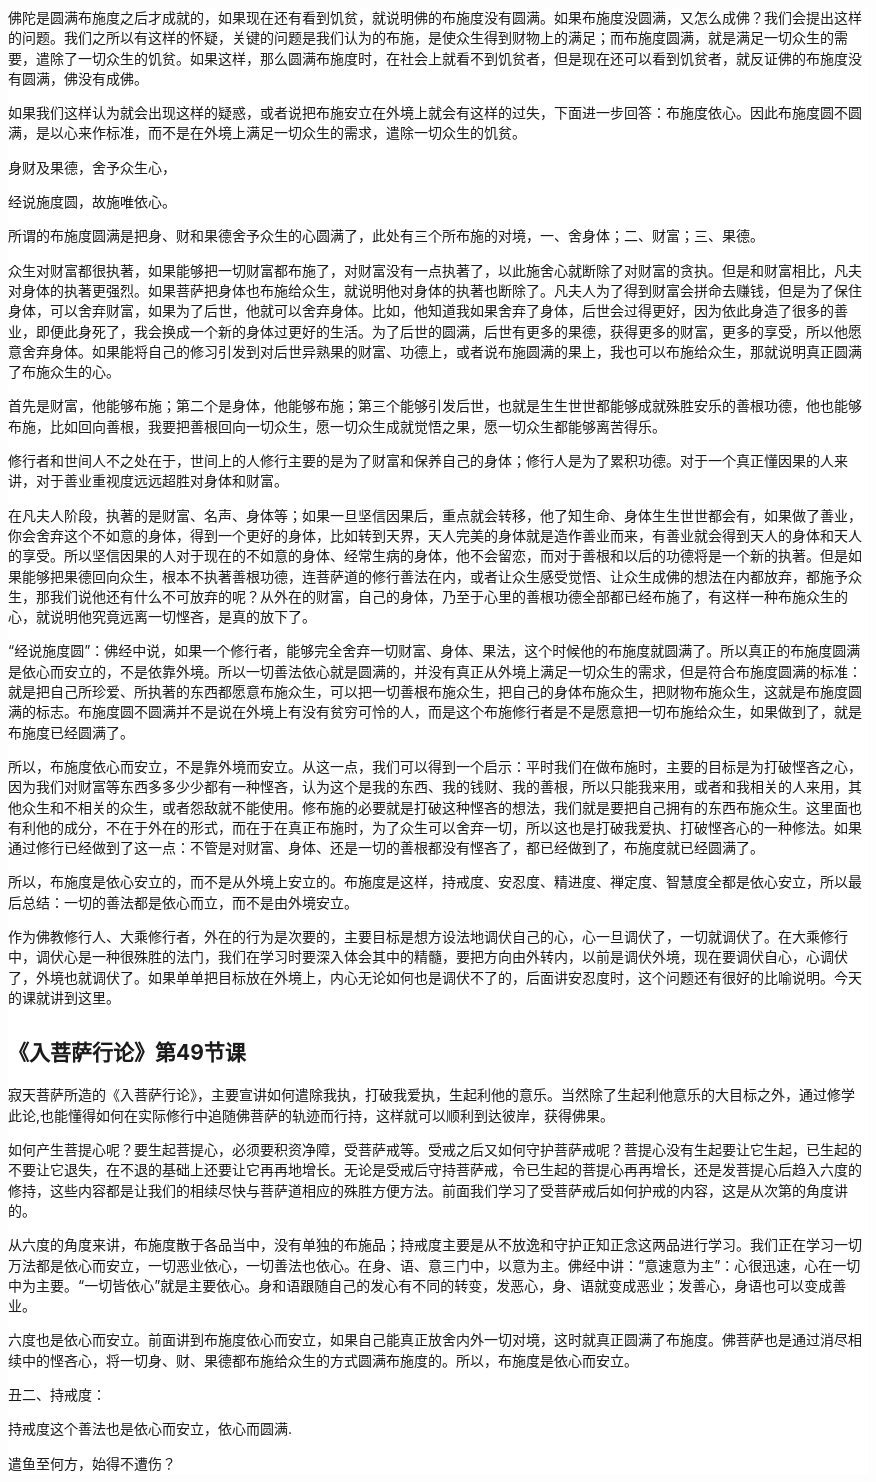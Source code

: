 佛陀是圆满布施度之后才成就的，如果现在还有看到饥贫，就说明佛的布施度没有圆满。如果布施度没圆满，又怎么成佛？我们会提出这样的问题。我们之所以有这样的怀疑，关键的问题是我们认为的布施，是使众生得到财物上的满足；而布施度圆满，就是满足一切众生的需要，遣除了一切众生的饥贫。如果这样，那么圆满布施度时，在社会上就看不到饥贫者，但是现在还可以看到饥贫者，就反证佛的布施度没有圆满，佛没有成佛。

如果我们这样认为就会出现这样的疑惑，或者说把布施安立在外境上就会有这样的过失，下面进一步回答：布施度依心。因此布施度圆不圆满，是以心来作标准，而不是在外境上满足一切众生的需求，遣除一切众生的饥贫。

身财及果德，舍予众生心，

经说施度圆，故施唯依心。

所谓的布施度圆满是把身、财和果德舍予众生的心圆满了，此处有三个所布施的对境，一、舍身体；二、财富；三、果德。

众生对财富都很执著，如果能够把一切财富都布施了，对财富没有一点执著了，以此施舍心就断除了对财富的贪执。但是和财富相比，凡夫对身体的执著更强烈。如果菩萨把身体也布施给众生，就说明他对身体的执著也断除了。凡夫人为了得到财富会拼命去赚钱，但是为了保住身体，可以舍弃财富，如果为了后世，他就可以舍弃身体。比如，他知道我如果舍弃了身体，后世会过得更好，因为依此身造了很多的善业，即便此身死了，我会换成一个新的身体过更好的生活。为了后世的圆满，后世有更多的果德，获得更多的财富，更多的享受，所以他愿意舍弃身体。如果能将自己的修习引发到对后世异熟果的财富、功德上，或者说布施圆满的果上，我也可以布施给众生，那就说明真正圆满了布施众生的心。

首先是财富，他能够布施；第二个是身体，他能够布施；第三个能够引发后世，也就是生生世世都能够成就殊胜安乐的善根功德，他也能够布施，比如回向善根，我要把善根回向一切众生，愿一切众生成就觉悟之果，愿一切众生都能够离苦得乐。

修行者和世间人不之处在于，世间上的人修行主要的是为了财富和保养自己的身体；修行人是为了累积功德。对于一个真正懂因果的人来讲，对于善业重视度远远超胜对身体和财富。

在凡夫人阶段，执著的是财富、名声、身体等；如果一旦坚信因果后，重点就会转移，他了知生命、身体生生世世都会有，如果做了善业，你会舍弃这个不如意的身体，得到一个更好的身体，比如转到天界，天人完美的身体就是造作善业而来，有善业就会得到天人的身体和天人的享受。所以坚信因果的人对于现在的不如意的身体、经常生病的身体，他不会留恋，而对于善根和以后的功德将是一个新的执著。但是如果能够把果德回向众生，根本不执著善根功德，连菩萨道的修行善法在内，或者让众生感受觉悟、让众生成佛的想法在内都放弃，都施予众生，那我们说他还有什么不可放弃的呢？从外在的财富，自己的身体，乃至于心里的善根功德全部都已经布施了，有这样一种布施众生的心，就说明他究竟远离一切悭吝，是真的放下了。

“经说施度圆”：佛经中说，如果一个修行者，能够完全舍弃一切财富、身体、果法，这个时候他的布施度就圆满了。所以真正的布施度圆满是依心而安立的，不是依靠外境。所以一切善法依心就是圆满的，并没有真正从外境上满足一切众生的需求，但是符合布施度圆满的标准：就是把自己所珍爱、所执著的东西都愿意布施众生，可以把一切善根布施众生，把自己的身体布施众生，把财物布施众生，这就是布施度圆满的标志。布施度圆不圆满并不是说在外境上有没有贫穷可怜的人，而是这个布施修行者是不是愿意把一切布施给众生，如果做到了，就是布施度已经圆满了。

所以，布施度依心而安立，不是靠外境而安立。从这一点，我们可以得到一个启示：平时我们在做布施时，主要的目标是为打破悭吝之心，因为我们对财富等东西多多少少都有一种悭吝，认为这个是我的东西、我的钱财、我的善根，所以只能我来用，或者和我相关的人来用，其他众生和不相关的众生，或者怨敌就不能使用。修布施的必要就是打破这种悭吝的想法，我们就是要把自己拥有的东西布施众生。这里面也有利他的成分，不在于外在的形式，而在于在真正布施时，为了众生可以舍弃一切，所以这也是打破我爱执、打破悭吝心的一种修法。如果通过修行已经做到了这一点：不管是对财富、身体、还是一切的善根都没有悭吝了，都已经做到了，布施度就已经圆满了。

所以，布施度是依心安立的，而不是从外境上安立的。布施度是这样，持戒度、安忍度、精进度、禅定度、智慧度全都是依心安立，所以最后总结：一切的善法都是依心而立，而不是由外境安立。

作为佛教修行人、大乘修行者，外在的行为是次要的，主要目标是想方设法地调伏自己的心，心一旦调伏了，一切就调伏了。在大乘修行中，调伏心是一种很殊胜的法门，我们在学习时要深入体会其中的精髓，要把方向由外转内，以前是调伏外境，现在要调伏自心，心调伏了，外境也就调伏了。如果单单把目标放在外境上，内心无论如何也是调伏不了的，后面讲安忍度时，这个问题还有很好的比喻说明。今天的课就讲到这里。

## 《入菩萨行论》第49节课

寂天菩萨所造的《入菩萨行论》，主要宣讲如何遣除我执，打破我爱执，生起利他的意乐。当然除了生起利他意乐的大目标之外，通过修学此论,也能懂得如何在实际修行中追随佛菩萨的轨迹而行持，这样就可以顺利到达彼岸，获得佛果。

如何产生菩提心呢？要生起菩提心，必须要积资净障，受菩萨戒等。受戒之后又如何守护菩萨戒呢？菩提心没有生起要让它生起，已生起的不要让它退失，在不退的基础上还要让它再再地增长。无论是受戒后守持菩萨戒，令已生起的菩提心再再增长，还是发菩提心后趋入六度的修持，这些内容都是让我们的相续尽快与菩萨道相应的殊胜方便方法。前面我们学习了受菩萨戒后如何护戒的内容，这是从次第的角度讲的。

从六度的角度来讲，布施度散于各品当中，没有单独的布施品；持戒度主要是从不放逸和守护正知正念这两品进行学习。我们正在学习一切万法都是依心而安立，一切恶业依心，一切善法也依心。在身、语、意三门中，以意为主。佛经中讲：“意速意为主”：心很迅速，心在一切中为主要。“一切皆依心”就是主要依心。身和语跟随自己的发心有不同的转变，发恶心，身、语就变成恶业；发善心，身语也可以变成善业。

六度也是依心而安立。前面讲到布施度依心而安立，如果自己能真正放舍内外一切对境，这时就真正圆满了布施度。佛菩萨也是通过消尽相续中的悭吝心，将一切身、财、果德都布施给众生的方式圆满布施度的。所以，布施度是依心而安立。

丑二、持戒度：

持戒度这个善法也是依心而安立，依心而圆满.

遣鱼至何方，始得不遭伤？
